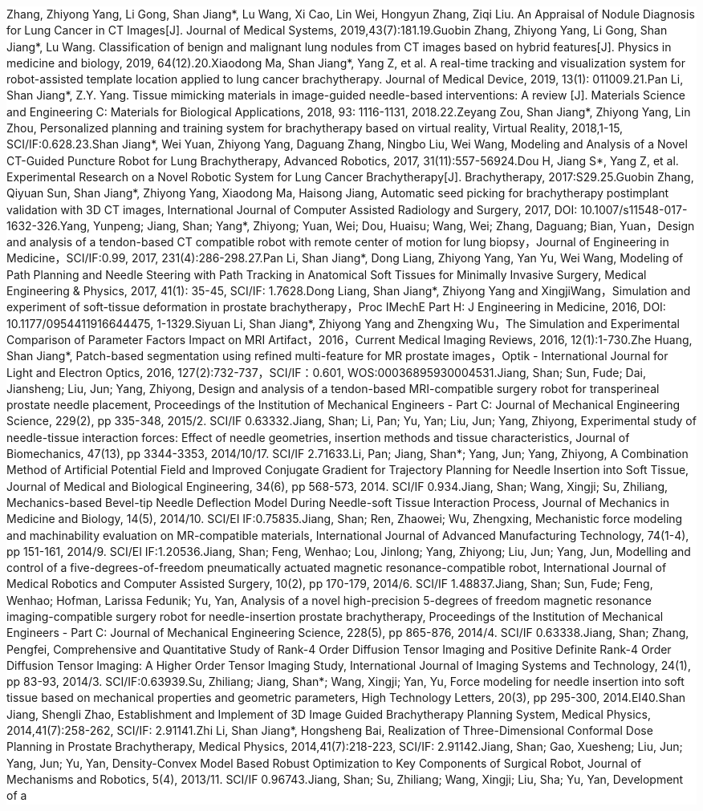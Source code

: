 Zhang, Zhiyong Yang, Li Gong, Shan Jiang*, Lu Wang, Xi Cao, Lin Wei, Hongyun Zhang, Ziqi Liu. An Appraisal of Nodule Diagnosis for Lung Cancer in CT Images[J]. Journal of Medical Systems, 2019,43(7):181.19.Guobin Zhang, Zhiyong Yang, Li Gong, Shan Jiang*, Lu Wang. Classification of benign and malignant lung nodules from CT images based on hybrid features[J]. Physics in medicine and biology, 2019, 64(12).20.Xiaodong Ma, Shan Jiang*, Yang Z, et al. A real-time tracking and visualization system for robot-assisted template location applied to lung cancer brachytherapy. Journal of Medical Device, 2019, 13(1): 011009.21.Pan Li, Shan Jiang*, Z.Y. Yang. Tissue mimicking materials in image-guided needle-based interventions: A review [J]. Materials Science and Engineering C: Materials for Biological Applications, 2018, 93: 1116-1131, 2018.22.Zeyang Zou, Shan Jiang*, Zhiyong Yang, Lin Zhou, Personalized planning and training system for brachytherapy based on virtual reality, Virtual Reality, 2018,1-15, SCI/IF:0.628.23.Shan Jiang*, Wei Yuan, Zhiyong Yang, Daguang Zhang, Ningbo Liu, Wei Wang, Modeling and Analysis of a Novel CT-Guided Puncture Robot for Lung Brachytherapy, Advanced Robotics, 2017, 31(11):557-56924.Dou H, Jiang S*, Yang Z, et al. Experimental Research on a Novel Robotic System for Lung Cancer Brachytherapy[J]. Brachytherapy, 2017:S29.25.Guobin Zhang, Qiyuan Sun, Shan Jiang*, Zhiyong Yang, Xiaodong Ma, Haisong Jiang, Automatic seed picking for brachytherapy postimplant validation with 3D CT images, International Journal of Computer Assisted Radiology and Surgery, 2017, DOI: 10.1007/s11548-017-1632-326.Yang, Yunpeng; Jiang, Shan; Yang*, Zhiyong; Yuan, Wei; Dou, Huaisu; Wang, Wei; Zhang, Daguang; Bian, Yuan，Design and analysis of a tendon-based CT compatible robot with remote center of motion for lung biopsy，Journal of Engineering in Medicine，SCI/IF:0.99, 2017, 231(4):286-298.27.Pan Li, Shan Jiang*, Dong Liang, Zhiyong Yang, Yan Yu, Wei Wang, Modeling of Path Planning and Needle Steering with Path Tracking in Anatomical Soft Tissues for Minimally Invasive Surgery, Medical Engineering & Physics, 2017, 41(1): 35-45, SCI/IF: 1.7628.Dong Liang, Shan Jiang*, Zhiyong Yang and XingjiWang，Simulation and experiment of soft-tissue deformation in prostate brachytherapy，Proc IMechE Part H: J Engineering in Medicine, 2016, DOI: 10.1177/0954411916644475, 1-1329.Siyuan Li, Shan Jiang*, Zhiyong Yang and Zhengxing Wu，The Simulation and Experimental Comparison of Parameter Factors Impact on MRI Artifact，2016，Current Medical Imaging Reviews, 2016, 12(1):1-730.Zhe Huang, Shan Jiang*, Patch-based segmentation using refined multi-feature for MR prostate images，Optik - International Journal for Light and Electron Optics, 2016, 127(2):732-737，SCI/IF：0.601, WOS:00036895930004531.Jiang, Shan; Sun, Fude; Dai, Jiansheng; Liu, Jun; Yang, Zhiyong, Design and analysis of a tendon-based MRI-compatible surgery robot for transperineal prostate needle placement, Proceedings of the Institution of Mechanical Engineers - Part C: Journal of Mechanical Engineering Science, 229(2), pp 335-348, 2015/2. SCI/IF 0.63332.Jiang, Shan; Li, Pan; Yu, Yan; Liu, Jun; Yang, Zhiyong, Experimental study of needle-tissue interaction forces: Effect of needle geometries, insertion methods and tissue characteristics, Journal of Biomechanics, 47(13), pp 3344-3353, 2014/10/17. SCI/IF 2.71633.Li, Pan; Jiang, Shan*; Yang, Jun; Yang, Zhiyong, A Combination Method of Artificial Potential Field and Improved Conjugate Gradient for Trajectory Planning for Needle Insertion into Soft Tissue, Journal of Medical and Biological Engineering, 34(6), pp 568-573, 2014. SCI/IF 0.934.Jiang, Shan; Wang, Xingji; Su, Zhiliang, Mechanics-based Bevel-tip Needle Deflection Model During Needle-soft Tissue Interaction Process, Journal of Mechanics in Medicine and Biology, 14(5), 2014/10. SCI/EI IF:0.75835.Jiang, Shan; Ren, Zhaowei; Wu, Zhengxing, Mechanistic force modeling and machinability evaluation on MR-compatible materials, International Journal of Advanced Manufacturing Technology, 74(1-4), pp 151-161, 2014/9. SCI/EI IF:1.20536.Jiang, Shan; Feng, Wenhao; Lou, Jinlong; Yang, Zhiyong; Liu, Jun; Yang, Jun, Modelling and control of a five-degrees-of-freedom pneumatically actuated magnetic resonance-compatible robot, International Journal of Medical Robotics and Computer Assisted Surgery, 10(2), pp 170-179, 2014/6. SCI/IF 1.48837.Jiang, Shan; Sun, Fude; Feng, Wenhao; Hofman, Larissa Fedunik; Yu, Yan, Analysis of a novel high-precision 5-degrees of freedom magnetic resonance imaging-compatible surgery robot for needle-insertion prostate brachytherapy, Proceedings of the Institution of Mechanical Engineers - Part C: Journal of Mechanical Engineering Science, 228(5), pp 865-876, 2014/4. SCI/IF 0.63338.Jiang, Shan; Zhang, Pengfei, Comprehensive and Quantitative Study of Rank-4 Order Diffusion Tensor Imaging and Positive Definite Rank-4 Order Diffusion Tensor Imaging: A Higher Order Tensor Imaging Study, International Journal of Imaging Systems and Technology, 24(1), pp 83-93, 2014/3. SCI/IF:0.63939.Su, Zhiliang; Jiang, Shan*; Wang, Xingji; Yan, Yu, Force modeling for needle insertion into soft tissue based on mechanical properties and geometric parameters, High Technology Letters, 20(3), pp 295-300, 2014.EI40.Shan Jiang, Shengli Zhao, Establishment and Implement of 3D Image Guided Brachytherapy Planning System, Medical Physics, 2014,41(7):258-262, SCI/IF: 2.91141.Zhi Li, Shan Jiang*, Hongsheng Bai, Realization of Three-Dimensional Conformal Dose Planning in Prostate Brachytherapy, Medical Physics, 2014,41(7):218-223, SCI/IF: 2.91142.Jiang, Shan; Gao, Xuesheng; Liu, Jun; Yang, Jun; Yu, Yan, Density-Convex Model Based Robust Optimization to Key Components of Surgical Robot, Journal of Mechanisms and Robotics, 5(4), 2013/11. SCI/IF 0.96743.Jiang, Shan; Su, Zhiliang; Wang, Xingji; Liu, Sha; Yu, Yan, Development of a
